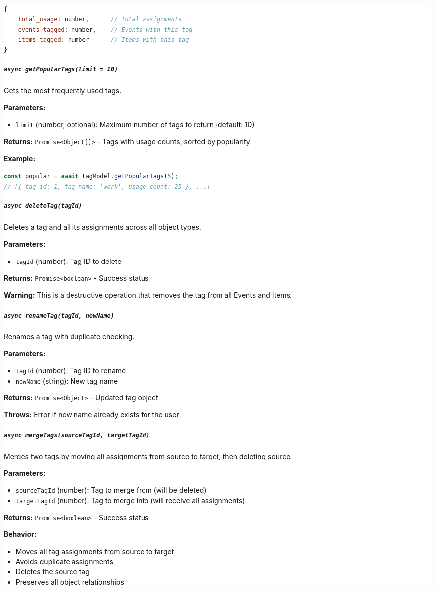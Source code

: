 ```javascript
{
    total_usage: number,      // Total assignments
    events_tagged: number,    // Events with this tag
    items_tagged: number      // Items with this tag
}
```

##### `async getPopularTags(limit = 10)`

Gets the most frequently used tags.

**Parameters:**
- `limit` (number, optional): Maximum number of tags to return (default: 10)

**Returns:** `Promise<Object[]>` - Tags with usage counts, sorted by popularity

**Example:**
```javascript
const popular = await tagModel.getPopularTags(5);
// [{ tag_id: 1, tag_name: 'work', usage_count: 25 }, ...]
```

##### `async deleteTag(tagId)`

Deletes a tag and all its assignments across all object types.

**Parameters:**
- `tagId` (number): Tag ID to delete

**Returns:** `Promise<boolean>` - Success status

**Warning:** This is a destructive operation that removes the tag from all Events and Items.

##### `async renameTag(tagId, newName)`

Renames a tag with duplicate checking.

**Parameters:**
- `tagId` (number): Tag ID to rename
- `newName` (string): New tag name

**Returns:** `Promise<Object>` - Updated tag object

**Throws:** Error if new name already exists for the user

##### `async mergeTags(sourceTagId, targetTagId)`

Merges two tags by moving all assignments from source to target, then deleting source.

**Parameters:**
- `sourceTagId` (number): Tag to merge from (will be deleted)
- `targetTagId` (number): Tag to merge into (will receive all assignments)

**Returns:** `Promise<boolean>` - Success status

**Behavior:**
- Moves all tag assignments from source to target
- Avoids duplicate assignments
- Deletes the source tag
- Preserves all object relationships
